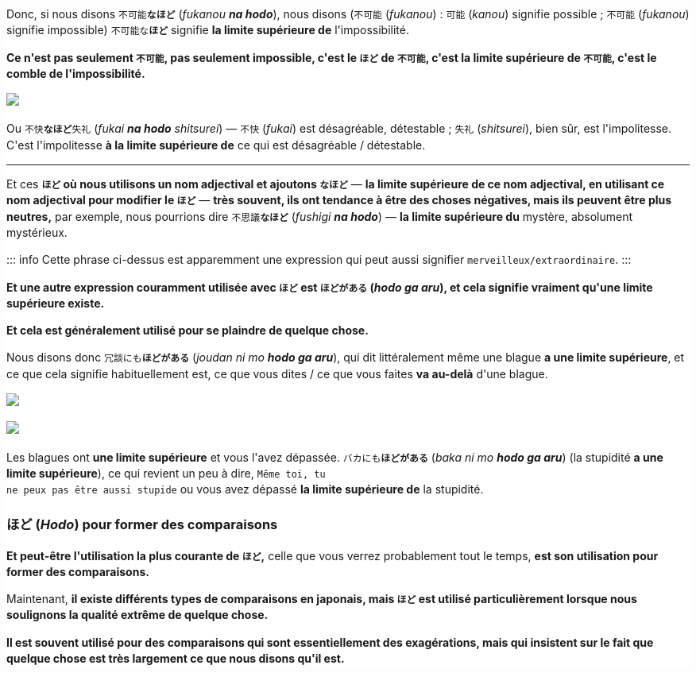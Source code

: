 Donc, si nous disons <code>不可能**なほど**</code> (*fukanou **na hodo***), nous disons (<code>不可能</code> (*fukanou*) : <code>可能</code> (*kanou*) signifie possible ; <code>不可能</code> (*fukanou*) signifie impossible) <code>不可能な**ほど**</code> signifie **la limite supérieure de** l'impossibilité.

**Ce n'est pas seulement <code>不可能</code>, pas seulement impossible, c'est le <code>ほど</code> de <code>不可能</code>, c'est la limite supérieure de <code>不可能</code>, c'est le comble de l'impossibilité.**

![](../media/image1043.webp)

Ou <code>不快**なほど**失礼</code> (*fukai **na hodo** shitsurei*) — <code>不快</code> (*fukai*) est désagréable, détestable ; <code>失礼</code> (*shitsurei*), bien sûr, est l'impolitesse. C'est l'impolitesse **à la limite supérieure de** ce qui est désagréable / détestable.

---

Et ces **<code>ほど</code> où nous utilisons un nom adjectival et ajoutons <code>なほど</code>** — **la limite supérieure de ce nom adjectival, en utilisant ce nom adjectival pour modifier le <code>ほど</code>** — **très souvent, ils ont tendance à être des choses négatives, mais ils peuvent être plus neutres,** par exemple, nous pourrions dire <code>不思議**なほど**</code> (*fushigi **na hodo***) — **la limite supérieure du** mystère, absolument mystérieux.

::: info
Cette phrase ci-dessus est apparemment une expression qui peut aussi signifier <code>merveilleux/extraordinaire</code>.
:::

**Et une autre expression couramment utilisée avec <code>ほど</code> est <code>ほどがある</code> (*hodo ga aru*), et cela signifie vraiment qu'une limite supérieure existe.**

**Et cela est généralement utilisé pour se plaindre de quelque chose.**

Nous disons donc <code>冗談にも**ほどがある**</code> (*joudan ni mo **hodo ga aru***), qui dit littéralement même une blague **a une limite supérieure**, et ce que cela signifie habituellement est, ce que vous dites / ce que vous faites **va au-delà** d'une blague.

![](../media/image1028.webp)

![](../media/image549.webp)

Les blagues ont **une limite supérieure** et vous l'avez dépassée. <code>バカにも**ほどがある**</code> (*baka ni mo **hodo ga aru***) (la stupidité **a une limite supérieure**), ce qui revient un peu à dire, <code>Même toi, tu ne peux pas être aussi stupide</code> ou vous avez dépassé **la limite supérieure de** la stupidité.

### ほど (*Hodo*) pour former des comparaisons

**Et peut-être l'utilisation la plus courante de <code>ほど</code>,** celle que vous verrez probablement tout le temps, **est son utilisation pour former des comparaisons.**

Maintenant, **il existe différents types de comparaisons en japonais, mais <code>ほど</code> est utilisé particulièrement lorsque nous soulignons la qualité extrême de quelque chose.**

**Il est souvent utilisé pour des comparaisons qui sont essentiellement des exagérations, mais qui insistent sur le fait que quelque chose est très largement ce que nous disons qu'il est.**
